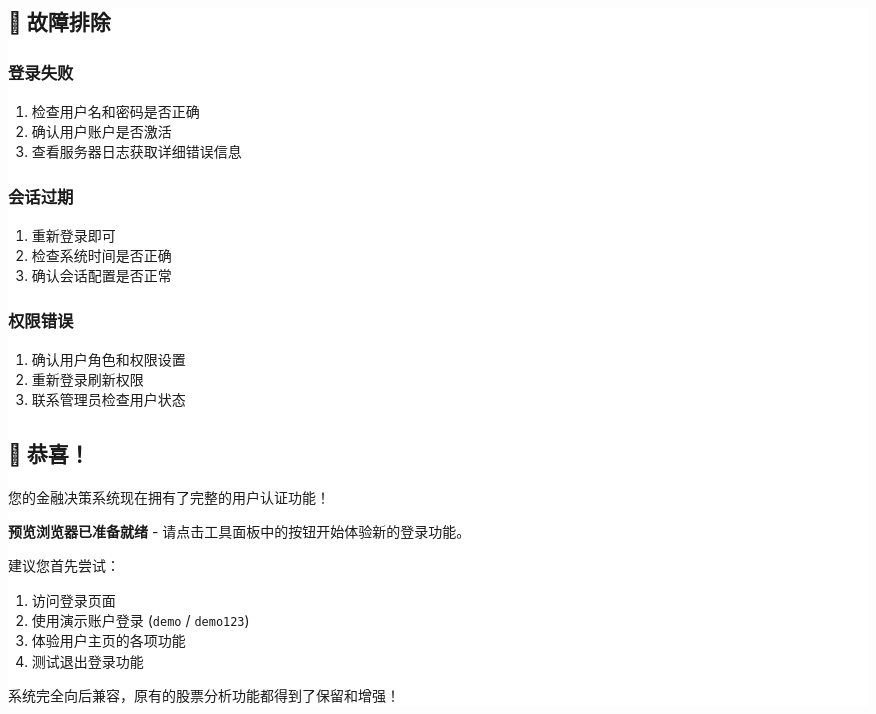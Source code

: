 ## 🐛 故障排除

### 登录失败
1. 检查用户名和密码是否正确
2. 确认用户账户是否激活
3. 查看服务器日志获取详细错误信息

### 会话过期
1. 重新登录即可
2. 检查系统时间是否正确
3. 确认会话配置是否正常

### 权限错误
1. 确认用户角色和权限设置
2. 重新登录刷新权限
3. 联系管理员检查用户状态

## 🎊 恭喜！

您的金融决策系统现在拥有了完整的用户认证功能！

**预览浏览器已准备就绪** - 请点击工具面板中的按钮开始体验新的登录功能。

建议您首先尝试：
1. 访问登录页面
2. 使用演示账户登录 (`demo` / `demo123`)
3. 体验用户主页的各项功能
4. 测试退出登录功能

系统完全向后兼容，原有的股票分析功能都得到了保留和增强！